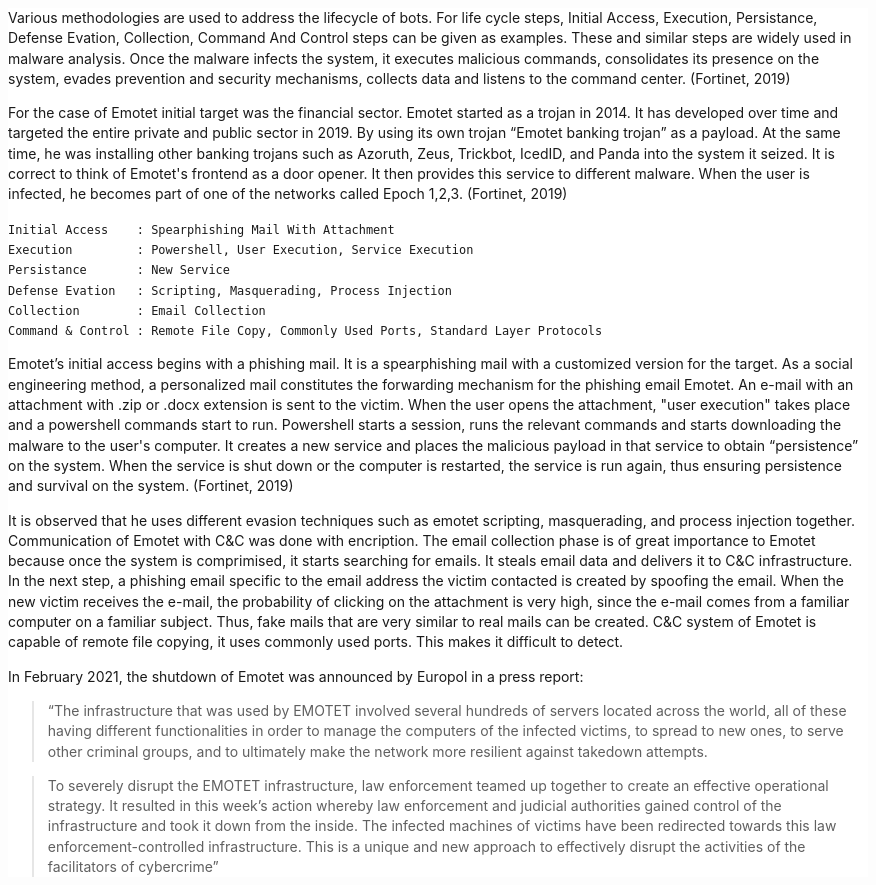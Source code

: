 Various methodologies are used to address the lifecycle of bots. For life cycle steps, Initial Access, Execution, Persistance, Defense Evation, Collection, Command And Control steps can be given as examples. These and similar steps are widely used in malware analysis. Once the malware infects the system, it executes malicious commands, consolidates its presence on the system, evades prevention and security mechanisms, collects data and listens to the command center. (Fortinet, 2019)

For the case of Emotet initial target was the financial sector. Emotet started as a trojan in 2014. It has developed over time and targeted the entire private and public sector in 2019. By using its own trojan “Emotet banking trojan” as a payload. At the same time, he was installing other banking trojans such as Azoruth, Zeus, Trickbot, IcedID, and Panda into the system it seized. It is correct to think of Emotet's frontend as a door opener. It then provides this service to different malware. When the user is infected, he becomes part of one of the networks called Epoch 1,2,3. (Fortinet, 2019)

```
Initial Access    : Spearphishing Mail With Attachment
Execution         : Powershell, User Execution, Service Execution
Persistance       : New Service
Defense Evation   : Scripting, Masquerading, Process Injection
Collection        : Email Collection
Command & Control : Remote File Copy, Commonly Used Ports, Standard Layer Protocols
```

Emotet’s initial access begins with a phishing mail. It is a spearphishing mail with a customized version for the target. As a social engineering method, a personalized mail constitutes the forwarding mechanism for the phishing email Emotet. An e-mail with an attachment with .zip or .docx extension is sent to the victim. When the user opens the attachment, "user execution" takes place and a powershell commands start to run. Powershell starts a session, runs the relevant commands and starts downloading the malware to the user's computer. It creates a new service and places the malicious payload in that service to obtain “persistence” on the system. When the service is shut down or the computer is restarted, the service is run again, thus ensuring persistence and survival on the system. (Fortinet, 2019)

It is observed that he uses different evasion techniques such as emotet scripting, masquerading, and process injection together. Communication of Emotet with C&C was done with encription. The email collection phase is of great importance to Emotet because once the system is comprimised, it starts searching for emails. It steals email data and delivers it to C&C infrastructure. In the next step, a phishing email specific to the email address the victim contacted is created by spoofing the email. When the new victim receives the e-mail, the probability of clicking on the attachment is very high, since the e-mail comes from a familiar computer on a familiar subject. Thus, fake mails that are very similar to real mails can be created. C&C system of Emotet is capable of remote file copying, it uses commonly used ports. This makes it difficult to detect.

In February 2021, the shutdown of Emotet was announced by Europol in a press report:

> “The infrastructure that was used by EMOTET involved several hundreds of servers located  across the world, all of these having different functionalities in order to manage the computers of the infected victims, to spread to new ones, to serve other criminal groups, and to ultimately make the network more resilient against takedown attempts.

> To severely disrupt the EMOTET infrastructure, law enforcement teamed up together to create an effective operational strategy. It resulted in this week’s action whereby law enforcement and judicial authorities gained control of the infrastructure and took it down  from the inside. The infected machines of victims have been redirected towards this law  enforcement-controlled infrastructure. This is a unique and new approach to effectively disrupt the activities of the facilitators of cybercrime”
